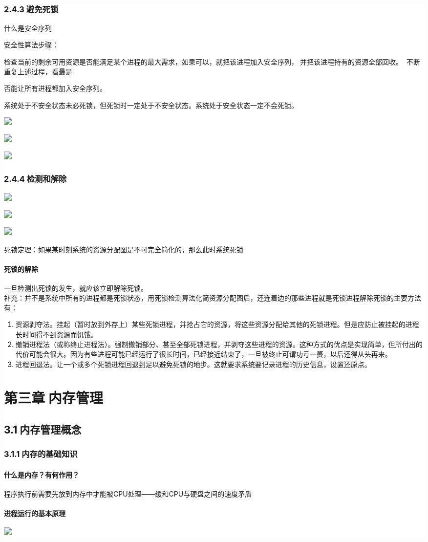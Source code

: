 ### 2.4.3 避免死锁

什么是安全序列

安全性算法步骤：

检查当前的剩余可用资源是否能满足某个进程的最大需求，如果可以，就把该进程加入安全序列， 并把该进程持有的资源全部回收。  不断重复上述过程，看最是

否能让所有进程都加入安全序列。

系统处于不安全状态未必死锁，但死锁时一定处于不安全状态。系统处于安全状态一定不会死锁。

![](../../images/30e5f5ba71c2d3a33310dc25f3c6e977.png)

![](../../images/4cff16495947ec46da1e044f27d3ad0f.png)

![](../../images/b578d551f10099dfaac27f73cb02ba94.png)

### 2.4.4 检测和解除

![](../../images/b0fe1df78ad609d085737d802df7eb69.png)

![](../../images/90031eb31422698a12b49fc09912b935.png)

![](../../images/88c921b41dd1c504ac5a594706e14540.png)

死锁定理：如果某时刻系统的资源分配图是不可完全简化的，那么此时系统死锁

#### 死锁的解除

一旦检测出死锁的发生，就应该立即解除死锁。<br />
补充：并不是系统中所有的进程都是死锁状态，用死锁检测算法化简资源分配图后，还连着边的那些进程就是死锁进程解除死锁的主要方法有：

1. 资源剥夺法。挂起（暂时放到外存上）某些死锁进程，并抢占它的资源，将这些资源分配给其他的死锁进程。但是应防止被挂起的进程长时间得不到资源而饥饿。
2. 撤销进程法（或称终止进程法）。强制撤销部分、甚至全部死锁进程，并剥夺这些进程的资源。这种方式的优点是实现简单，但所付出的代价可能会很大。因为有些进程可能已经运行了很长时间，已经接近结束了，一旦被终止可谓功亏一篑，以后还得从头再来。
3. 进程回退法。让一个或多个死锁进程回退到足以避免死锁的地步。这就要求系统要记录进程的历史信息，设置还原点。

# 第三章 内存管理

## 3.1 内存管理概念

### 3.1.1 内存的基础知识

#### 什么是内存？有何作用？

程序执行前需要先放到内存中才能被CPU处理——缓和CPU与硬盘之间的速度矛盾

#### 进程运行的基本原理

![](../../images/368acd7fc3cb6eaa96ac60978cc3cf69.png)

